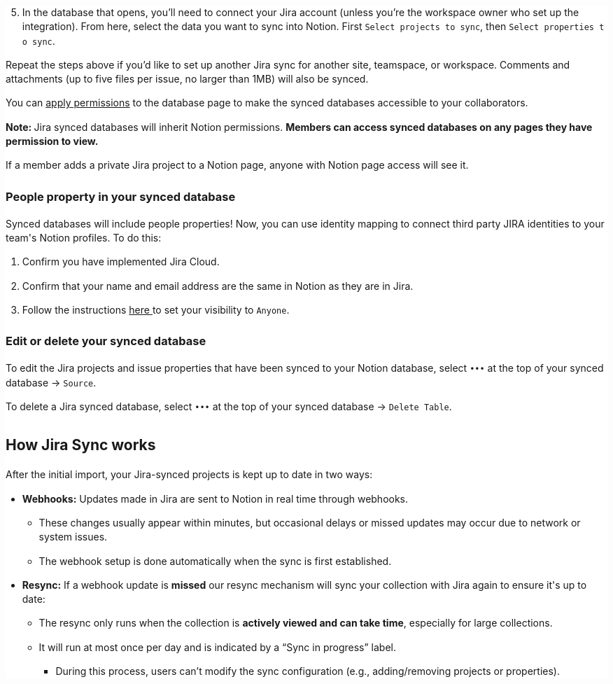 5. In the database that opens, you’ll need to connect your Jira account (unless you’re the workspace owner who set up the integration). From here, select the data you want to sync into Notion. First `Select projects to sync`, then `Select properties to sync`.

Repeat the steps above if you’d like to set up another Jira sync for another site, teamspace, or workspace. Comments and attachments (up to five files per issue, no larger than 1MB) will also be synced.

You can [apply permissions](https://www.notion.com/help/sharing-and-permissions#permission-levels) to the database page to make the synced databases accessible to your collaborators.

**Note:&#x20;**&#x4A;ira synced databases will inherit Notion permissions. **Members can access synced databases on any pages they have permission to view.**

If a member adds a private Jira project to a Notion page, anyone with Notion page access will see it.

### People property in your synced database

Synced databases will include people properties! Now, you can use identity mapping to connect third party JIRA identities to your team's Notion profiles. To do this:

1. Confirm you have implemented Jira Cloud.

2. Confirm that your name and email address are the same in Notion as they are in Jira.

3. Follow the instructions [here ](https://id.atlassian.com/manage-profile/profile-and-visibility)to set your visibility to `Anyone`.

### Edit or delete your synced database

To edit the Jira projects and issue properties that have been synced to your Notion database, select `•••` at the top of your synced database → `Source`.

To delete a Jira synced database, select `•••` at the top of your synced database → `Delete Table`.

## How Jira Sync works

After the initial import, your Jira-synced projects is kept up to date in two ways:

* **Webhooks:** Updates made in Jira are sent to Notion in real time through webhooks.

  * These changes usually appear within minutes, but occasional delays or missed updates may occur due to network or system issues.

  * The webhook setup is done automatically when the sync is first established.

* **Resync:** If a webhook update is **missed** our resync mechanism will sync your collection with Jira again to ensure it's up to date:

  * The resync only runs when the collection is **actively viewed and can take time**, especially for large collections.

  * It will run at most once per day and is indicated by a “Sync in progress” label.

    * During this process, users can’t modify the sync configuration (e.g., adding/removing projects or properties).
